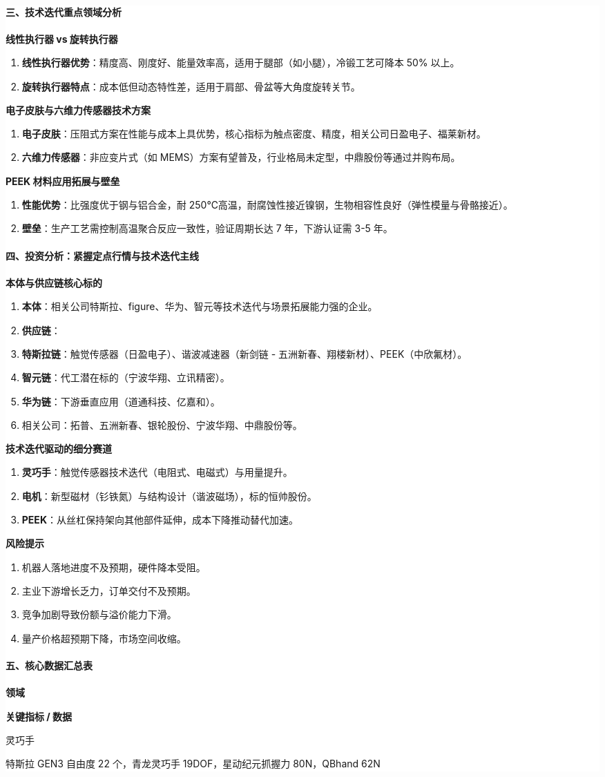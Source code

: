 #### **三、技术迭代重点领域分析**

**线性执行器 vs 旋转执行器**

1. **线性执行器优势**：精度高、刚度好、能量效率高，适用于腿部（如小腿），冷锻工艺可降本 50% 以上。

2. **旋转执行器特点**：成本低但动态特性差，适用于肩部、骨盆等大角度旋转关节。

**电子皮肤与六维力传感器技术方案**

1. **电子皮肤**：压阻式方案在性能与成本上具优势，核心指标为触点密度、精度，相关公司日盈电子、福莱新材。

2. **六维力传感器**：非应变片式（如 MEMS）方案有望普及，行业格局未定型，中鼎股份等通过并购布局。

**PEEK 材料应用拓展与壁垒**

1. **性能优势**：比强度优于钢与铝合金，耐 250℃高温，耐腐蚀性接近镍钢，生物相容性良好（弹性模量与骨骼接近）。

2. **壁垒**：生产工艺需控制高温聚合反应一致性，验证周期长达 7 年，下游认证需 3-5 年。

#### **四、投资分析：紧握定点行情与技术迭代主线**

**本体与供应链核心标的**

1. **本体**：相关公司特斯拉、figure、华为、智元等技术迭代与场景拓展能力强的企业。

2. **供应链**：

1. **特斯拉链**：触觉传感器（日盈电子）、谐波减速器（新剑链 - 五洲新春、翔楼新材）、PEEK（中欣氟材）。

2. **智元链**：代工潜在标的（宁波华翔、立讯精密）。

3. **华为链**：下游垂直应用（道通科技、亿嘉和）。

4. 相关公司：拓普、五洲新春、银轮股份、宁波华翔、中鼎股份等。

**技术迭代驱动的细分赛道**

1. **灵巧手**：触觉传感器技术迭代（电阻式、电磁式）与用量提升。

2. **电机**：新型磁材（钐铁氮）与结构设计（谐波磁场），标的恒帅股份。

3. **PEEK**：从丝杠保持架向其他部件延伸，成本下降推动替代加速。

**风险提示**

1. 机器人落地进度不及预期，硬件降本受阻。

2. 主业下游增长乏力，订单交付不及预期。

3. 竞争加剧导致份额与溢价能力下滑。

4. 量产价格超预期下降，市场空间收缩。

#### **五、核心数据汇总表**

**领域**

**关键指标 / 数据**

灵巧手

特斯拉 GEN3 自由度 22 个，青龙灵巧手 19DOF，星动纪元抓握力 80N，QBhand 62N
